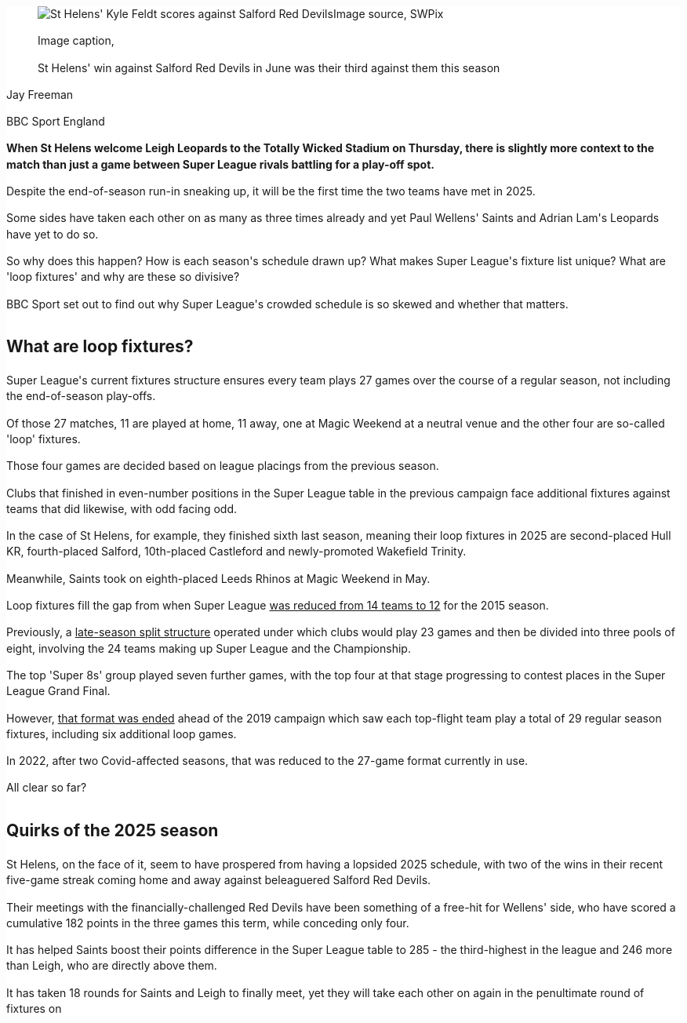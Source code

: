 <div id="readability-page-1" class="page"><div><main id="main-content" data-testid="main-content"><article id="urn-bbc-ares--article-cq53qgzxvzlo"><header data-component="headline-block"></header><div data-component="image-block"><figure><p><span><picture><source srcset="https://ichef.bbci.co.uk/ace/standard/240/cpsprodpb/117b/live/40dae0e0-5b21-11f0-9b28-9bfb5df7c94a.jpg.webp 240w, https://ichef.bbci.co.uk/ace/standard/320/cpsprodpb/117b/live/40dae0e0-5b21-11f0-9b28-9bfb5df7c94a.jpg.webp 320w, https://ichef.bbci.co.uk/ace/standard/480/cpsprodpb/117b/live/40dae0e0-5b21-11f0-9b28-9bfb5df7c94a.jpg.webp 480w, https://ichef.bbci.co.uk/ace/standard/624/cpsprodpb/117b/live/40dae0e0-5b21-11f0-9b28-9bfb5df7c94a.jpg.webp 624w, https://ichef.bbci.co.uk/ace/standard/800/cpsprodpb/117b/live/40dae0e0-5b21-11f0-9b28-9bfb5df7c94a.jpg.webp 800w, https://ichef.bbci.co.uk/ace/standard/976/cpsprodpb/117b/live/40dae0e0-5b21-11f0-9b28-9bfb5df7c94a.jpg.webp 976w" type="image/webp"><img alt="St Helens' Kyle Feldt scores against Salford Red Devils" src="https://ichef.bbci.co.uk/ace/standard/2048/cpsprodpb/117b/live/40dae0e0-5b21-11f0-9b28-9bfb5df7c94a.jpg" srcset="https://ichef.bbci.co.uk/ace/standard/240/cpsprodpb/117b/live/40dae0e0-5b21-11f0-9b28-9bfb5df7c94a.jpg 240w, https://ichef.bbci.co.uk/ace/standard/320/cpsprodpb/117b/live/40dae0e0-5b21-11f0-9b28-9bfb5df7c94a.jpg 320w, https://ichef.bbci.co.uk/ace/standard/480/cpsprodpb/117b/live/40dae0e0-5b21-11f0-9b28-9bfb5df7c94a.jpg 480w, https://ichef.bbci.co.uk/ace/standard/624/cpsprodpb/117b/live/40dae0e0-5b21-11f0-9b28-9bfb5df7c94a.jpg 624w, https://ichef.bbci.co.uk/ace/standard/800/cpsprodpb/117b/live/40dae0e0-5b21-11f0-9b28-9bfb5df7c94a.jpg 800w, https://ichef.bbci.co.uk/ace/standard/976/cpsprodpb/117b/live/40dae0e0-5b21-11f0-9b28-9bfb5df7c94a.jpg 976w" width="2048" height="1152.1251221896384"></picture></span><span role="text"><span>Image source, </span>SWPix</span></p><figcaption><span>Image caption, </span><p>St Helens' win against Salford Red Devils in June was their third against them this season</p></figcaption></figure></div><div data-component="byline-block"><p>Jay Freeman</p><p>BBC Sport England</p></div><div data-component="text-block"><p><b>When St Helens welcome Leigh Leopards to the Totally Wicked Stadium on Thursday, there is slightly more context to the match than just a game between Super League rivals battling for a play-off spot.</b></p><p>Despite the end-of-season run-in sneaking up, it will be the first time the two teams have met in 2025.</p><p>Some sides have taken each other on as many as three times already and yet Paul Wellens' Saints and Adrian Lam's Leopards have yet to do so.</p><p>So why does this happen? How is each season's schedule drawn up? What makes Super League's fixture list unique? What are 'loop fixtures' and why are these so divisive? </p><p>BBC Sport set out to find out why Super League's crowded schedule is so skewed and whether that matters.</p></div><p data-component="subheadline-block"><h2 id="What-are-loop-fixtures" tabindex="-1"><span role="text">What are loop fixtures?</span></h2></p><div data-component="text-block"><p>Super League's current fixtures structure ensures every team plays 27 games over the course of a regular season, not including the end-of-season play-offs.</p><p>Of those 27 matches, 11 are played at home, 11 away, one at Magic Weekend at a neutral venue and the other four are so-called 'loop' fixtures.</p><p>Those four games are decided based on league placings from the previous season.</p><p>Clubs that finished in even-number positions in the Super League table in the previous campaign face additional fixtures against teams that did likewise, with odd facing odd.</p><p>In the case of St Helens, for example, they finished sixth last season, meaning their loop fixtures in 2025 are second-placed Hull KR, fourth-placed Salford, 10th-placed Castleford and newly-promoted Wakefield Trinity.</p><p>Meanwhile, Saints took on eighth-placed Leeds Rhinos at Magic Weekend in May.</p><p>Loop fixtures fill the gap from when Super League <a href="https://www.bbc.com/sport/rugby-league/23264272">was reduced from 14 teams to 12</a> for the 2015 season.</p><p>Previously, a <a href="https://www.bbc.com/sport/rugby-league/28464023">late-season split structure</a> operated under which clubs would play 23 games and then be divided into three pools of eight, involving the 24 teams making up Super League and the Championship.</p><p>The top 'Super 8s' group played seven further games, with the top four at that stage progressing to contest places in the Super League Grand Final.</p><p>However, <a href="https://www.bbc.com/sport/rugby-league/44455976">that format was ended</a> ahead of the 2019 campaign which saw each top-flight team play a total of 29 regular season fixtures, including six additional loop games.</p><p>In 2022, after two Covid-affected seasons, that was reduced to the 27-game format currently in use.</p><p>All clear so far?</p></div><p data-component="subheadline-block"><h2 id="Quirks-of-the-2025-season" tabindex="-1"><span role="text">Quirks of the 2025 season</span></h2></p><div data-component="text-block"><p>St Helens, on the face of it, seem to have prospered from having a lopsided 2025 schedule, with two of the wins in their recent five-game streak coming home and away against beleaguered Salford Red Devils.</p><p>Their meetings with the financially-challenged Red Devils have been something of a free-hit for Wellens' side, who have scored a cumulative 182 points in the three games this term, while conceding only four.</p><p>It has helped Saints boost their points difference in the Super League table to 285 - the third-highest in the league and 246 more than Leigh, who are directly above them. </p><p>It has taken 18 rounds for Saints and Leigh to finally meet, yet they will take each other on again in the penultimate round of fixtures on